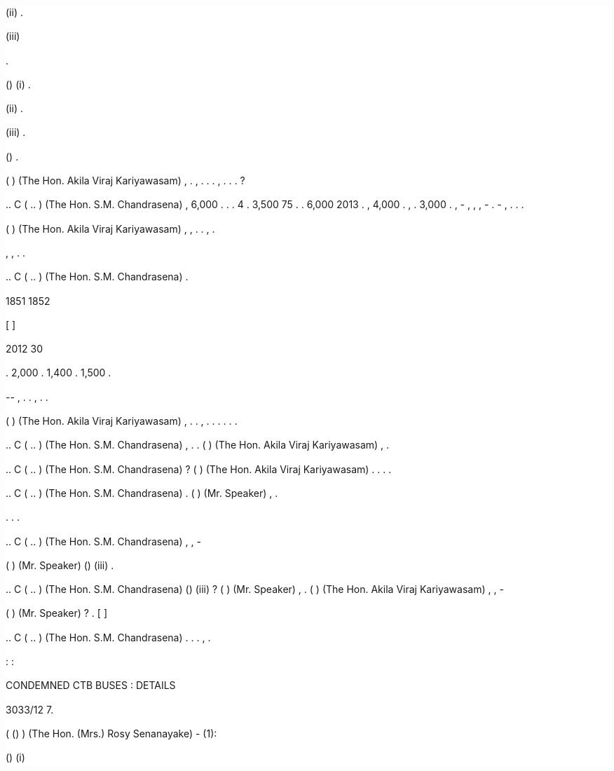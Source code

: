 (ii) .

(iii)

.

() (i) .

(ii) .

(iii) .

() .

( ) (The Hon. Akila Viraj Kariyawasam) , . , . . . , . . . ?

.. C ( .. ) (The Hon. S.M. Chandrasena) , 6,000 . . . 4 . 3,500 75 . . 6,000 2013 . , 4,000 . , . 3,000 . , - , , , - . - , . . .

( ) (The Hon. Akila Viraj Kariyawasam) , , . . , .

, , . .

.. C ( .. ) (The Hon. S.M. Chandrasena) .

1851 1852

[ ]

2012 30

. 2,000 . 1,400 . 1,500 .

-- , . . , . .

( ) (The Hon. Akila Viraj Kariyawasam) , . . , . . . . . .

.. C ( .. ) (The Hon. S.M. Chandrasena) , . . ( ) (The Hon. Akila Viraj Kariyawasam) , .

.. C ( .. ) (The Hon. S.M. Chandrasena) ? ( ) (The Hon. Akila Viraj Kariyawasam) . . . .

.. C ( .. ) (The Hon. S.M. Chandrasena) . ( ) (Mr. Speaker) , .

. . .

.. C ( .. ) (The Hon. S.M. Chandrasena) , , -

( ) (Mr. Speaker) () (iii) .

.. C ( .. ) (The Hon. S.M. Chandrasena) () (iii) ? ( ) (Mr. Speaker) , . ( ) (The Hon. Akila Viraj Kariyawasam) , , -

( ) (Mr. Speaker) ? . [ ]

.. C ( .. ) (The Hon. S.M. Chandrasena) . . . , .

: :

CONDEMNED CTB BUSES : DETAILS

3033/12 7.

( () ) (The Hon. (Mrs.) Rosy Senanayake) - (1):

() (i)
